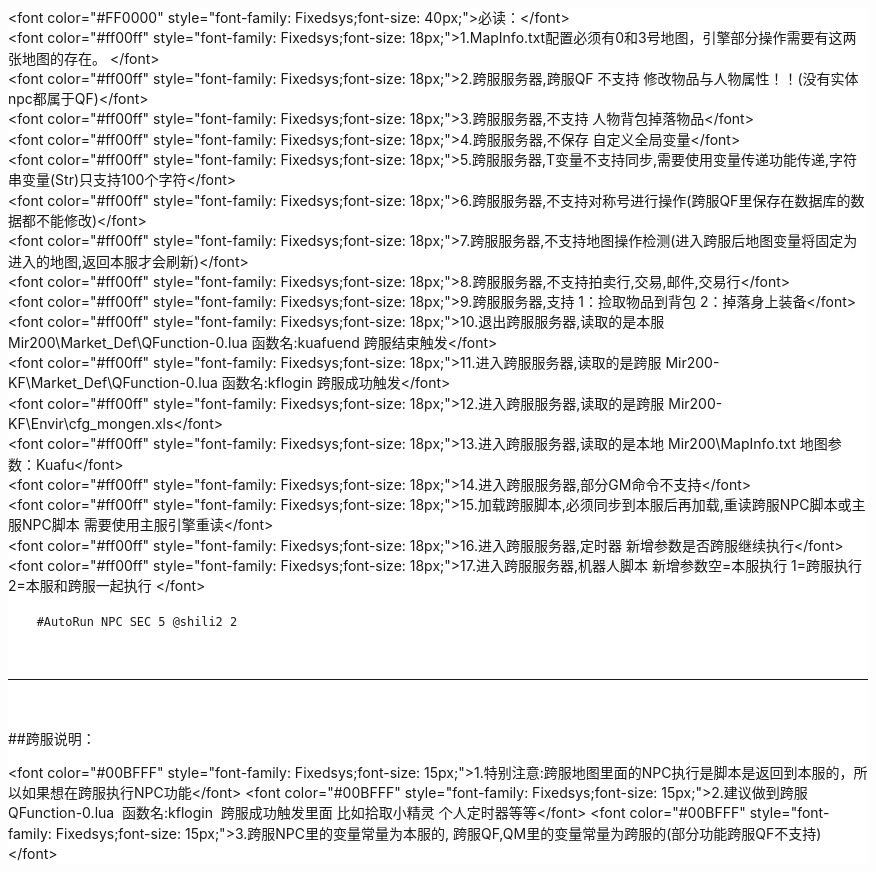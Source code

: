 

&lt;font color="#FF0000" style="font-family: Fixedsys;font-size: 40px;"&gt;必读：&lt;/font&gt;<br />
&lt;font color="#ff00ff" style="font-family: Fixedsys;font-size: 18px;"&gt;1.MapInfo.txt配置必须有0和3号地图，引擎部分操作需要有这两张地图的存在。 &lt;/font&gt;<br />
&lt;font color="#ff00ff" style="font-family: Fixedsys;font-size: 18px;"&gt;2.跨服服务器,跨服QF 不支持 修改物品与人物属性！！(没有实体npc都属于QF)&lt;/font&gt;<br />
&lt;font color="#ff00ff" style="font-family: Fixedsys;font-size: 18px;"&gt;3.跨服服务器,不支持 人物背包掉落物品&lt;/font&gt;<br />
&lt;font color="#ff00ff" style="font-family: Fixedsys;font-size: 18px;"&gt;4.跨服服务器,不保存 自定义全局变量&lt;/font&gt;<br />
&lt;font color="#ff00ff" style="font-family: Fixedsys;font-size: 18px;"&gt;5.跨服服务器,T变量不支持同步,需要使用变量传递功能传递,字符串变量(Str)只支持100个字符&lt;/font&gt;<br />
&lt;font color="#ff00ff" style="font-family: Fixedsys;font-size: 18px;"&gt;6.跨服服务器,不支持对称号进行操作(跨服QF里保存在数据库的数据都不能修改)&lt;/font&gt;<br />
&lt;font color="#ff00ff" style="font-family: Fixedsys;font-size: 18px;"&gt;7.跨服服务器,不支持地图操作检测(进入跨服后地图变量将固定为进入的地图,返回本服才会刷新)&lt;/font&gt;<br />
&lt;font color="#ff00ff" style="font-family: Fixedsys;font-size: 18px;"&gt;8.跨服服务器,不支持拍卖行,交易,邮件,交易行&lt;/font&gt;<br />
&lt;font color="#ff00ff" style="font-family: Fixedsys;font-size: 18px;"&gt;9.跨服服务器,支持 1：捡取物品到背包 2：掉落身上装备&lt;/font&gt;<br />
&lt;font color="#ff00ff" style="font-family: Fixedsys;font-size: 18px;"&gt;10.退出跨服服务器,读取的是本服 Mir200\Market_Def\QFunction-0.lua 函数名:kuafuend 跨服结束触发&lt;/font&gt;<br />
&lt;font color="#ff00ff" style="font-family: Fixedsys;font-size: 18px;"&gt;11.进入跨服服务器,读取的是跨服 Mir200-KF\Market_Def\QFunction-0.lua 函数名:kflogin 跨服成功触发&lt;/font&gt;<br />
&lt;font color="#ff00ff" style="font-family: Fixedsys;font-size: 18px;"&gt;12.进入跨服服务器,读取的是跨服 Mir200-KF\Envir\cfg_mongen.xls&lt;/font&gt;<br />
&lt;font color="#ff00ff" style="font-family: Fixedsys;font-size: 18px;"&gt;13.进入跨服服务器,读取的是本地 Mir200\MapInfo.txt 地图参数：Kuafu&lt;/font&gt;<br />
&lt;font color="#ff00ff" style="font-family: Fixedsys;font-size: 18px;"&gt;14.进入跨服服务器,部分GM命令不支持&lt;/font&gt;<br />
&lt;font color="#ff00ff" style="font-family: Fixedsys;font-size: 18px;"&gt;15.加载跨服脚本,必须同步到本服后再加载,重读跨服NPC脚本或主服NPC脚本 需要使用主服引擎重读&lt;/font&gt;<br />
&lt;font color="#ff00ff" style="font-family: Fixedsys;font-size: 18px;"&gt;16.进入跨服服务器,定时器 新增参数是否跨服继续执行&lt;/font&gt;<br />
&lt;font color="#ff00ff" style="font-family: Fixedsys;font-size: 18px;"&gt;17.进入跨服服务器,机器人脚本 新增参数空=本服执行 1=跨服执行 2=本服和跨服一起执行 &lt;/font&gt;

```
    #AutoRun NPC SEC 5 @shili2 2
```

<br />

-------------

<br />

##跨服说明：

&lt;font color="#00BFFF" style="font-family: Fixedsys;font-size: 15px;"&gt;1.特别注意:跨服地图里面的NPC执行是脚本是返回到本服的，所以如果想在跨服执行NPC功能&lt;/font&gt;
&lt;font color="#00BFFF" style="font-family: Fixedsys;font-size: 15px;"&gt;2.建议做到跨服QFunction-0.lua  函数名:kflogin  跨服成功触发里面 比如拾取小精灵 个人定时器等等&lt;/font&gt;
&lt;font color="#00BFFF" style="font-family: Fixedsys;font-size: 15px;"&gt;3.跨服NPC里的变量常量为本服的, 跨服QF,QM里的变量常量为跨服的(部分功能跨服QF不支持)&lt;/font&gt;
